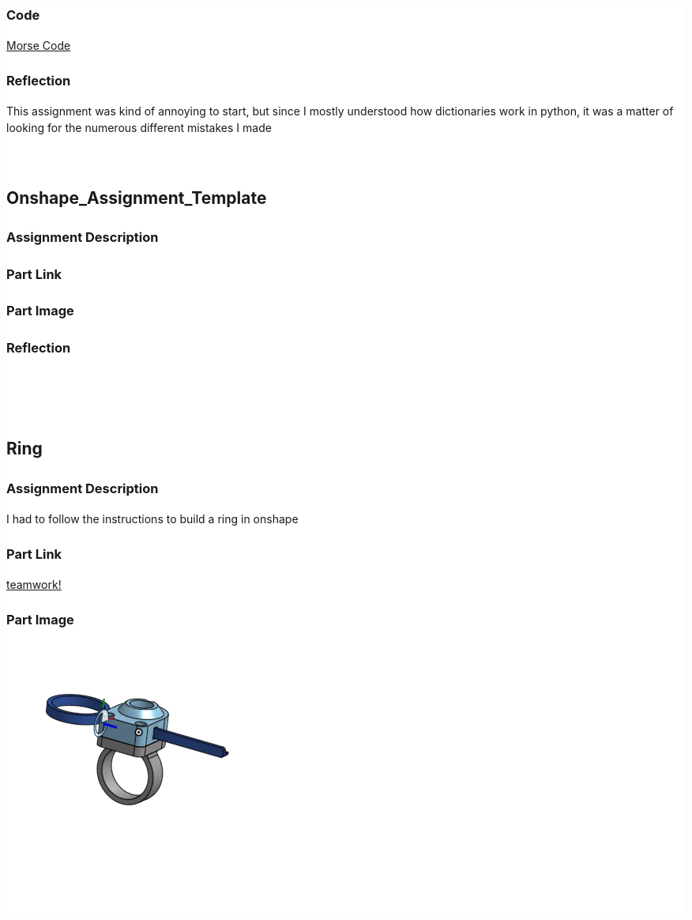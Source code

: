
### Code
[Morse Code](https://github.com/Ashanks70/Engineering_4_Notebooks/blob/main/raspberry-pi/morse.py)

### Reflection
This assignment was kind of annoying to start, but since I mostly understood how dictionaries work in python, it was a matter of looking for the numerous different mistakes I made


&nbsp;


## Onshape_Assignment_Template

### Assignment Description



### Part Link 



### Part Image



### Reflection


&nbsp;

&nbsp;


## Ring

### Assignment Description

I had to follow the instructions to build a ring in onshape

### Part Link 

[teamwork!](https://cvilleschools.onshape.com/documents/3aa312c08f145112890ad27c/w/8b2620cc6fde6f2649d3b2f0/e/71025ffb9d5d2152cb2a5e13?renderMode=0&uiState=636d119a52f170477f97f721)

### Part Image

![Ring](images/RingKey.png)
